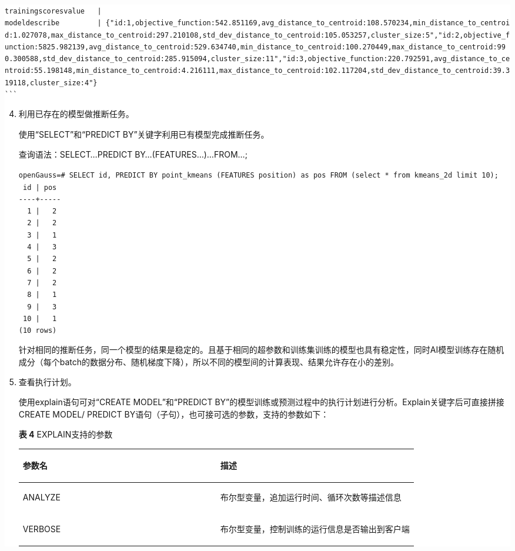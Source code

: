    trainingscoresvalue   |
    modeldescribe         | {"id:1,objective_function:542.851169,avg_distance_to_centroid:108.570234,min_distance_to_centroid:1.027078,max_distance_to_centroid:297.210108,std_dev_distance_to_centroid:105.053257,cluster_size:5","id:2,objective_function:5825.982139,avg_distance_to_centroid:529.634740,min_distance_to_centroid:100.270449,max_distance_to_centroid:990.300588,std_dev_distance_to_centroid:285.915094,cluster_size:11","id:3,objective_function:220.792591,avg_distance_to_centroid:55.198148,min_distance_to_centroid:4.216111,max_distance_to_centroid:102.117204,std_dev_distance_to_centroid:39.319118,cluster_size:4"}
    ```

4.  利用已存在的模型做推断任务。

    使用“SELECT”和“PREDICT BY”关键字利用已有模型完成推断任务。

    查询语法：SELECT…PREDICT BY…\(FEATURES…\)…FROM…;

    ```
    openGauss=# SELECT id, PREDICT BY point_kmeans (FEATURES position) as pos FROM (select * from kmeans_2d limit 10);
     id | pos
    ----+-----
      1 |   2
      2 |   2
      3 |   1
      4 |   3
      5 |   2
      6 |   2
      7 |   2
      8 |   1
      9 |   3
     10 |   1
    (10 rows)
    ```

    针对相同的推断任务，同一个模型的结果是稳定的。且基于相同的超参数和训练集训练的模型也具有稳定性，同时AI模型训练存在随机成分（每个batch的数据分布、随机梯度下降），所以不同的模型间的计算表现、结果允许存在小的差别。

5.  查看执行计划。

    使用explain语句可对“CREATE MODEL”和“PREDICT BY”的模型训练或预测过程中的执行计划进行分析。Explain关键字后可直接拼接CREATE MODEL/ PREDICT BY语句（子句），也可接可选的参数，支持的参数如下：

    **表 4**  EXPLAIN支持的参数

    <a name="table15575173743415"></a>
    <table><thead align="left"><tr id="row16576163793415"><th class="cellrowborder" valign="top" width="50%" id="mcps1.2.3.1.1"><p id="p125760378342"><a name="p125760378342"></a><a name="p125760378342"></a>参数名</p>
    </th>
    <th class="cellrowborder" valign="top" width="50%" id="mcps1.2.3.1.2"><p id="p15761337103418"><a name="p15761337103418"></a><a name="p15761337103418"></a>描述</p>
    </th>
    </tr>
    </thead>
    <tbody><tr id="row957673723411"><td class="cellrowborder" valign="top" width="50%" headers="mcps1.2.3.1.1 "><p id="p25764375344"><a name="p25764375344"></a><a name="p25764375344"></a>ANALYZE</p>
    </td>
    <td class="cellrowborder" valign="top" width="50%" headers="mcps1.2.3.1.2 "><p id="p16576153713413"><a name="p16576153713413"></a><a name="p16576153713413"></a>布尔型变量，追加运行时间、循环次数等描述信息</p>
    </td>
    </tr>
    <tr id="row1057683714349"><td class="cellrowborder" valign="top" width="50%" headers="mcps1.2.3.1.1 "><p id="p8576937183415"><a name="p8576937183415"></a><a name="p8576937183415"></a>VERBOSE</p>
    </td>
    <td class="cellrowborder" valign="top" width="50%" headers="mcps1.2.3.1.2 "><p id="p757611379349"><a name="p757611379349"></a><a name="p757611379349"></a>布尔型变量，控制训练的运行信息是否输出到客户端</p>
    </td>
    </tr>